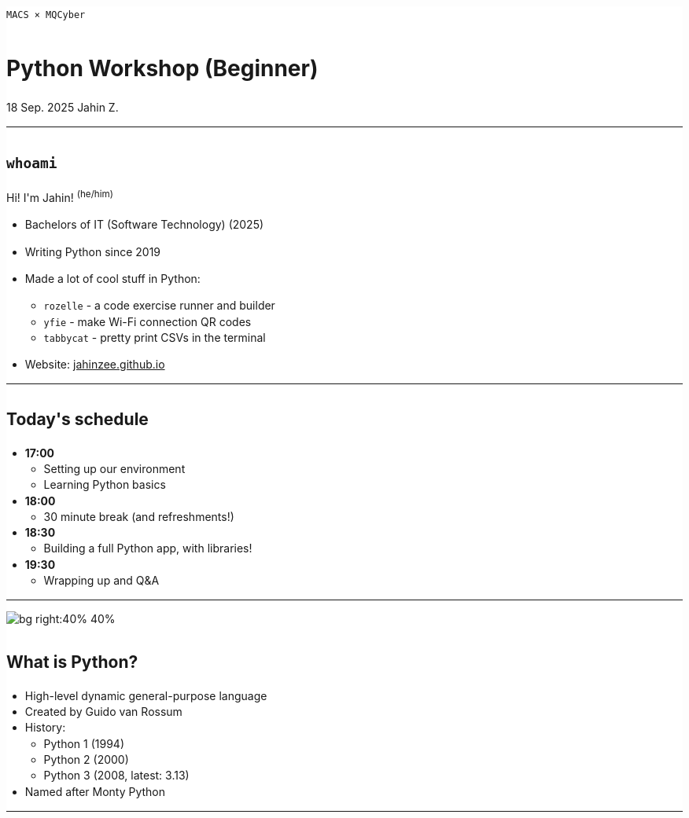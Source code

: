 `MACS × MQCyber`
# **Python Workshop (Beginner)**

18 Sep. 2025
Jahin Z.

---

## `whoami`

Hi! I'm Jahin! <sup>(he/him)</sup>

- Bachelors of IT (Software Technology) (2025)
- Writing Python since 2019
- Made a lot of cool stuff in Python:
  - `rozelle` - a code exercise runner and builder
  - `yfie` - make Wi-Fi connection QR codes
  - `tabbycat` - pretty print CSVs in the terminal

- Website: [jahinzee.github.io](https://jahinzee.github.io)

---

## Today's schedule

- **17:00**
  - Setting up our environment
  - Learning Python basics
- **18:00**
  - 30 minute break (and refreshments!)
- **18:30**
  - Building a full Python app, with libraries!
- **19:30**
  - Wrapping up and Q&A

---

![bg right:40% 40%](https://upload.wikimedia.org/wikipedia/commons/c/c3/Python-logo-notext.svg)

## What is Python?

* High-level dynamic general-purpose language
* Created by Guido van Rossum
* History:
  - Python 1 (1994)
  - Python 2 (2000)
  - Python 3 (2008, latest: 3.13)
* Named after Monty Python



---
